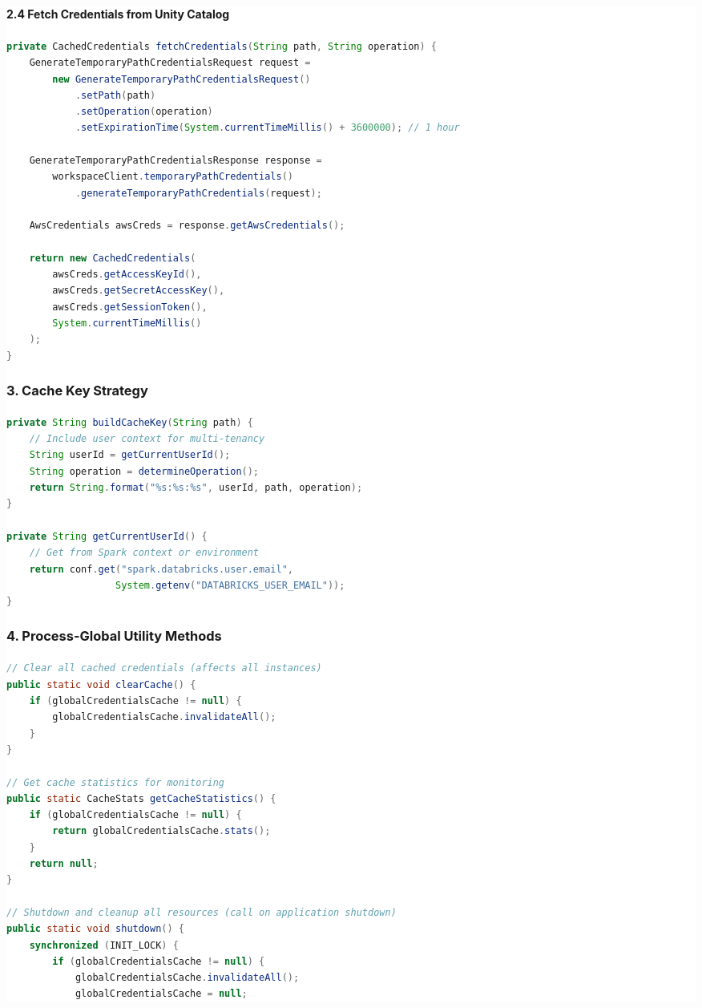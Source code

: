 #### 2.4 Fetch Credentials from Unity Catalog
```java
private CachedCredentials fetchCredentials(String path, String operation) {
    GenerateTemporaryPathCredentialsRequest request =
        new GenerateTemporaryPathCredentialsRequest()
            .setPath(path)
            .setOperation(operation)
            .setExpirationTime(System.currentTimeMillis() + 3600000); // 1 hour

    GenerateTemporaryPathCredentialsResponse response =
        workspaceClient.temporaryPathCredentials()
            .generateTemporaryPathCredentials(request);

    AwsCredentials awsCreds = response.getAwsCredentials();

    return new CachedCredentials(
        awsCreds.getAccessKeyId(),
        awsCreds.getSecretAccessKey(),
        awsCreds.getSessionToken(),
        System.currentTimeMillis()
    );
}
```

### 3. Cache Key Strategy

```java
private String buildCacheKey(String path) {
    // Include user context for multi-tenancy
    String userId = getCurrentUserId();
    String operation = determineOperation();
    return String.format("%s:%s:%s", userId, path, operation);
}

private String getCurrentUserId() {
    // Get from Spark context or environment
    return conf.get("spark.databricks.user.email",
                   System.getenv("DATABRICKS_USER_EMAIL"));
}
```

### 4. Process-Global Utility Methods

```java
// Clear all cached credentials (affects all instances)
public static void clearCache() {
    if (globalCredentialsCache != null) {
        globalCredentialsCache.invalidateAll();
    }
}

// Get cache statistics for monitoring
public static CacheStats getCacheStatistics() {
    if (globalCredentialsCache != null) {
        return globalCredentialsCache.stats();
    }
    return null;
}

// Shutdown and cleanup all resources (call on application shutdown)
public static void shutdown() {
    synchronized (INIT_LOCK) {
        if (globalCredentialsCache != null) {
            globalCredentialsCache.invalidateAll();
            globalCredentialsCache = null;
```
